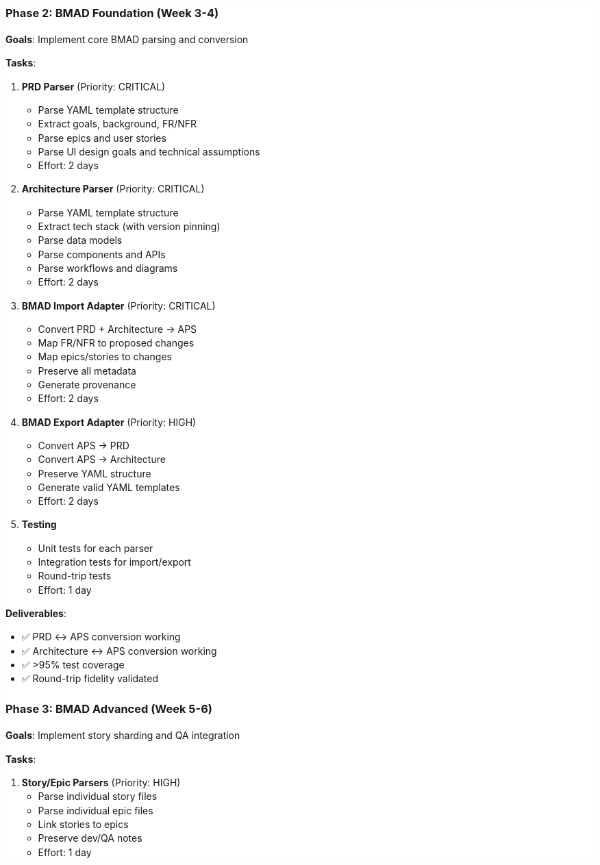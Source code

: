 ### Phase 2: BMAD Foundation (Week 3-4)

**Goals**: Implement core BMAD parsing and conversion

**Tasks**:

1. **PRD Parser** (Priority: CRITICAL)
   - Parse YAML template structure
   - Extract goals, background, FR/NFR
   - Parse epics and user stories
   - Parse UI design goals and technical assumptions
   - Effort: 2 days

2. **Architecture Parser** (Priority: CRITICAL)
   - Parse YAML template structure
   - Extract tech stack (with version pinning)
   - Parse data models
   - Parse components and APIs
   - Parse workflows and diagrams
   - Effort: 2 days

3. **BMAD Import Adapter** (Priority: CRITICAL)
   - Convert PRD + Architecture → APS
   - Map FR/NFR to proposed changes
   - Map epics/stories to changes
   - Preserve all metadata
   - Generate provenance
   - Effort: 2 days

4. **BMAD Export Adapter** (Priority: HIGH)
   - Convert APS → PRD
   - Convert APS → Architecture
   - Preserve YAML structure
   - Generate valid YAML templates
   - Effort: 2 days

5. **Testing**
   - Unit tests for each parser
   - Integration tests for import/export
   - Round-trip tests
   - Effort: 1 day

**Deliverables**:

- ✅ PRD ↔ APS conversion working
- ✅ Architecture ↔ APS conversion working
- ✅ >95% test coverage
- ✅ Round-trip fidelity validated

### Phase 3: BMAD Advanced (Week 5-6)

**Goals**: Implement story sharding and QA integration

**Tasks**:

1. **Story/Epic Parsers** (Priority: HIGH)
   - Parse individual story files
   - Parse individual epic files
   - Link stories to epics
   - Preserve dev/QA notes
   - Effort: 1 day
